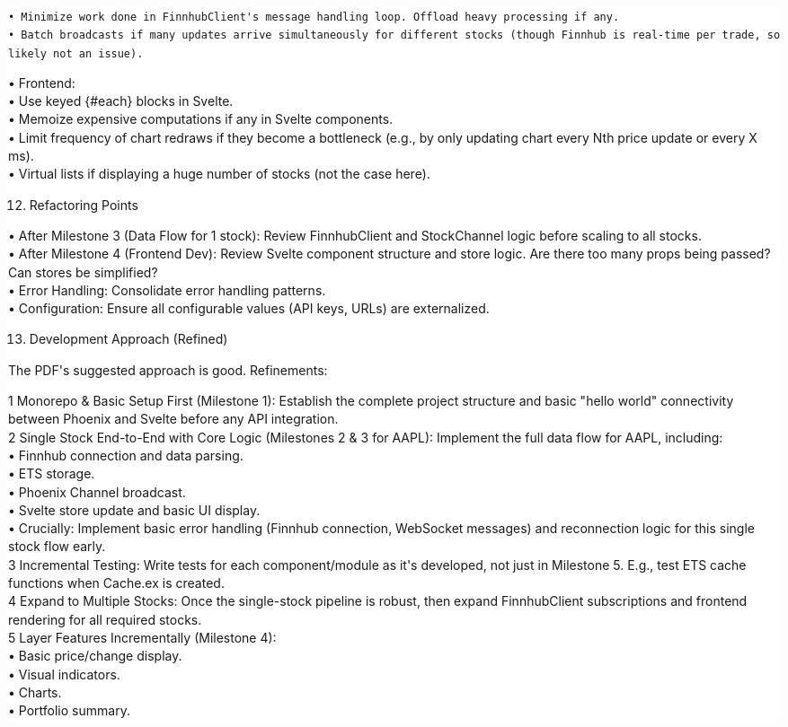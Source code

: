     • Minimize work done in FinnhubClient's message handling loop. Offload heavy processing if any.                                                                                                              
    • Batch broadcasts if many updates arrive simultaneously for different stocks (though Finnhub is real-time per trade, so likely not an issue).                                                               
 • Frontend:                                                                                                                                                                                                     
    • Use keyed {#each} blocks in Svelte.                                                                                                                                                                        
    • Memoize expensive computations if any in Svelte components.                                                                                                                                                
    • Limit frequency of chart redraws if they become a bottleneck (e.g., by only updating chart every Nth price update or every X ms).                                                                          
    • Virtual lists if displaying a huge number of stocks (not the case here).                                                                                                                                   

12. Refactoring Points                                                                                                                                                                                           

 • After Milestone 3 (Data Flow for 1 stock): Review FinnhubClient and StockChannel logic before scaling to all stocks.                                                                                          
 • After Milestone 4 (Frontend Dev): Review Svelte component structure and store logic. Are there too many props being passed? Can stores be simplified?                                                         
 • Error Handling: Consolidate error handling patterns.                                                                                                                                                          
 • Configuration: Ensure all configurable values (API keys, URLs) are externalized.                                                                                                                              

13. Development Approach (Refined)                                                                                                                                                                               

The PDF's suggested approach is good. Refinements:                                                                                                                                                               

 1 Monorepo & Basic Setup First (Milestone 1): Establish the complete project structure and basic "hello world" connectivity between Phoenix and Svelte before any API integration.                              
 2 Single Stock End-to-End with Core Logic (Milestones 2 & 3 for AAPL): Implement the full data flow for AAPL, including:                                                                                        
    • Finnhub connection and data parsing.                                                                                                                                                                       
    • ETS storage.                                                                                                                                                                                               
    • Phoenix Channel broadcast.                                                                                                                                                                                 
    • Svelte store update and basic UI display.                                                                                                                                                                  
    • Crucially: Implement basic error handling (Finnhub connection, WebSocket messages) and reconnection logic for this single stock flow early.                                                                
 3 Incremental Testing: Write tests for each component/module as it's developed, not just in Milestone 5. E.g., test ETS cache functions when Cache.ex is created.                                               
 4 Expand to Multiple Stocks: Once the single-stock pipeline is robust, then expand FinnhubClient subscriptions and frontend rendering for all required stocks.                                                  
 5 Layer Features Incrementally (Milestone 4):                                                                                                                                                                   
    • Basic price/change display.                                                                                                                                                                                
    • Visual indicators.                                                                                                                                                                                         
    • Charts.                                                                                                                                                                                                    
    • Portfolio summary.                                                                                                                                                                                         